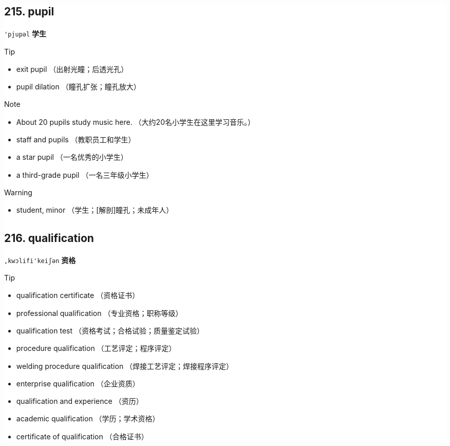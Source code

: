 ## 215. pupil

`'pjupəl`  **学生**

> [!TIP]
>
> - exit pupil （出射光瞳；后透光孔）
>
> - pupil dilation （瞳孔扩张；瞳孔放大）
>

> [!NOTE]
>
> - About 20 pupils study music here. （大约20名小学生在这里学习音乐。）
>
> - staff and pupils （教职员工和学生）
>
> - a star pupil （一名优秀的小学生）
>
> - a third-grade pupil （一名三年级小学生）
>

> [!WARNING]
>
> - student, minor （学生；[解剖]瞳孔；未成年人）
>

## 216. qualification

`,kwɔlifi'keiʃən`  **资格**

> [!TIP]
>
> - qualification certificate （资格证书）
>
> - professional qualification （专业资格；职称等级）
>
> - qualification test （资格考试；合格试验；质量鉴定试验）
>
> - procedure qualification （工艺评定；程序评定）
>
> - welding procedure qualification （焊接工艺评定；焊接程序评定）
>
> - enterprise qualification （企业资质）
>
> - qualification and experience （资历）
>
> - academic qualification （学历；学术资格）
>
> - certificate of qualification （合格证书）
>
